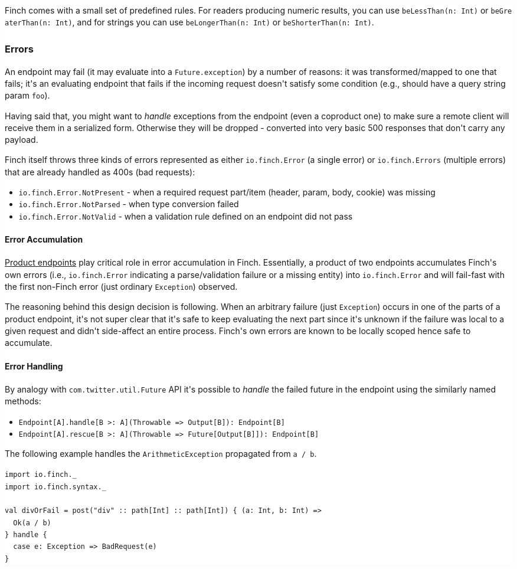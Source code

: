 Finch comes with a small set of predefined rules. For readers producing numeric results, you can use
`beLessThan(n: Int)` or `beGreaterThan(n: Int)`, and for strings you can use `beLongerThan(n: Int)`
or `beShorterThan(n: Int)`.

### Errors

An endpoint may fail (it may evaluate into a `Future.exception`) by a number of reasons: it was
transformed/mapped to one that fails; it's an evaluating endpoint that fails if the incoming request
doesn't satisfy some condition (e.g., should have a query string param `foo`).

Having said that, you might want to _handle_ exceptions from the endpoint (even a coproduct one) to
make sure a remote client will receive them in a serialized form. Otherwise they will be dropped -
converted into very basic 500 responses that don't carry any payload.

Finch itself throws three kinds of errors represented as either `io.finch.Error` (a single error) or
`io.finch.Errors` (multiple errors) that are already handled as 400s (bad requests):

- `io.finch.Error.NotPresent` - when a required request part/item (header, param, body, cookie) was
  missing
- `io.finch.Error.NotParsed` - when type conversion failed
- `io.finch.Error.NotValid` - when a validation rule defined on an endpoint did not pass

#### Error Accumulation

[Product endpoints](#product-endpoints) play critical role in error accumulation in
Finch. Essentially, a product of two endpoints accumulates Finch's own errors (i.e., `io.finch.Error`
indicating a parse/validation failure or a missing entity) into `io.finch.Error` and will fail-fast
with the first non-Finch error (just ordinary `Exception`) observed.

The reasoning behind this design decision is following. When an arbitrary failure (just `Exception`)
occurs in one of the parts of a product endpoint, it's not super clear that it's safe to keep
evaluating the next part since it's unknown if the failure was local to a given request and didn't
side-affect an entire process. Finch's own errors are known to be locally scoped hence safe to
accumulate.

#### Error Handling

By analogy with `com.twitter.util.Future` API it's possible to _handle_ the failed future in the
endpoint using the similarly named methods:

- `Endpoint[A].handle[B >: A](Throwable => Output[B]): Endpoint[B]`
- `Endpoint[A].rescue[B >: A](Throwable => Future[Output[B]]): Endpoint[B]`

The following example handles the `ArithmeticException` propagated from `a / b`.

```tut
import io.finch._
import io.finch.syntax._

val divOrFail = post("div" :: path[Int] :: path[Int]) { (a: Int, b: Int) =>
  Ok(a / b)
} handle {
  case e: Exception => BadRequest(e)
}
```


[shapeless]: https://github.com/milessabin/shapeless
[hlist]: https://github.com/milessabin/shapeless/wiki/Feature-overview:-shapeless-2.0.0#heterogenous-lists
[coproduct]: https://github.com/milessabin/shapeless/wiki/Feature-overview:-shapeless-2.0.0#coproducts-and-discriminated-unions
[examples]: https://github.com/finagle/finch/tree/master/examples/src/test/scala/io/finch
[argonaut]: http://argonaut.io
[jackson]: http://wiki.fasterxml.com/JacksonHome
[json4s]: http://json4s.org/
[circe]: https://github.com/circe/circe
[circe-jackson]: https://github.com/circe/circe-jackson
[circe-jackson-performance]: https://github.com/circe/circe-jackson#jackson-vs-jawn
[playjson]: https://www.playframework.com/documentation/2.6.x/ScalaJson
[refined]: https://github.com/fthomas/refined
[spray-json]: https://github.com/spray/spray-json